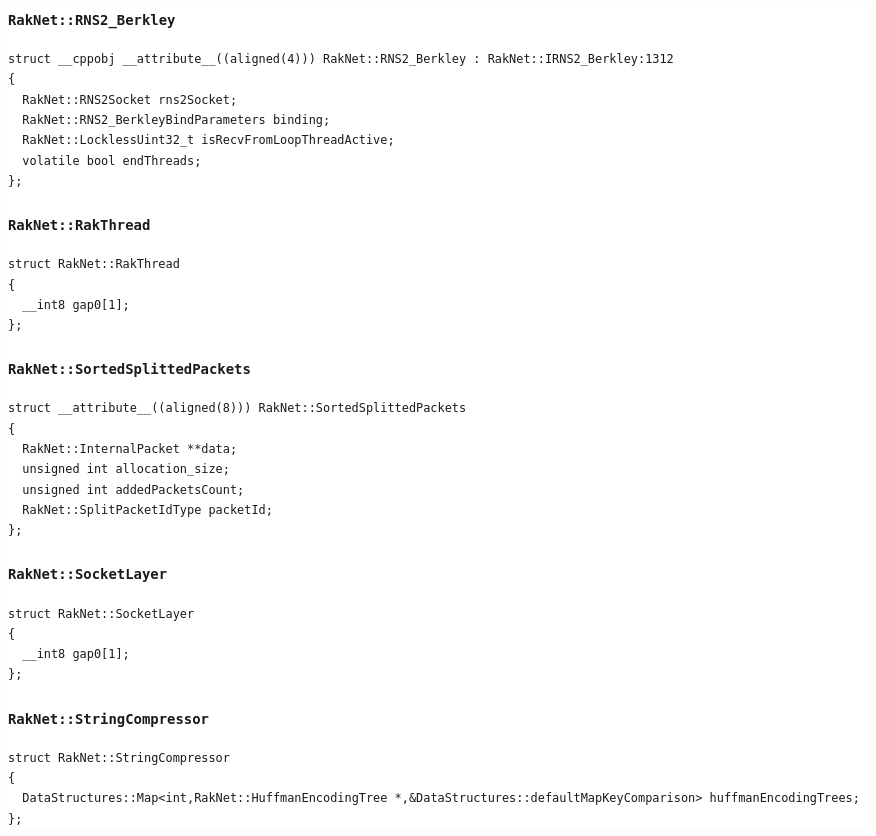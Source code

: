### `RakNet::RNS2_Berkley`
```
struct __cppobj __attribute__((aligned(4))) RakNet::RNS2_Berkley : RakNet::IRNS2_Berkley:1312
{
  RakNet::RNS2Socket rns2Socket;
  RakNet::RNS2_BerkleyBindParameters binding;
  RakNet::LocklessUint32_t isRecvFromLoopThreadActive;
  volatile bool endThreads;
};

```

### `RakNet::RakThread`
```
struct RakNet::RakThread
{
  __int8 gap0[1];
};

```

### `RakNet::SortedSplittedPackets`
```
struct __attribute__((aligned(8))) RakNet::SortedSplittedPackets
{
  RakNet::InternalPacket **data;
  unsigned int allocation_size;
  unsigned int addedPacketsCount;
  RakNet::SplitPacketIdType packetId;
};

```

### `RakNet::SocketLayer`
```
struct RakNet::SocketLayer
{
  __int8 gap0[1];
};

```

### `RakNet::StringCompressor`
```
struct RakNet::StringCompressor
{
  DataStructures::Map<int,RakNet::HuffmanEncodingTree *,&DataStructures::defaultMapKeyComparison> huffmanEncodingTrees;
};

```
